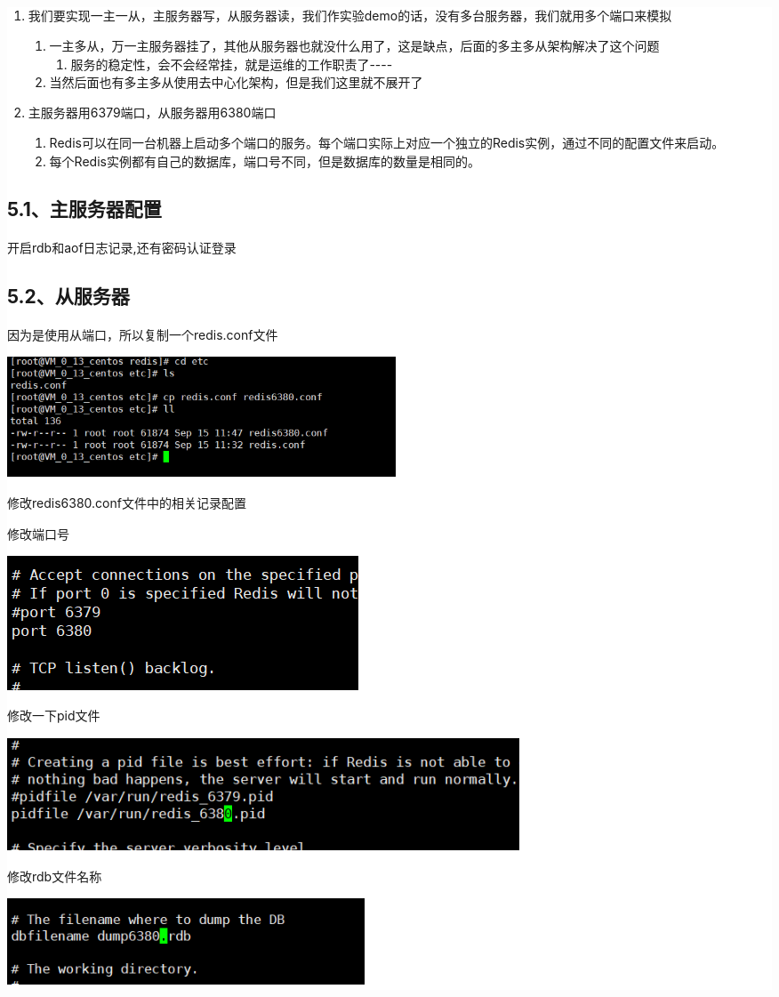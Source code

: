 1. 我们要实现一主一从，主服务器写，从服务器读，我们作实验demo的话，没有多台服务器，我们就用多个端口来模拟
   1. 一主多从，万一主服务器挂了，其他从服务器也就没什么用了，这是缺点，后面的多主多从架构解决了这个问题
      1. 服务的稳定性，会不会经常挂，就是运维的工作职责了----
   2. 当然后面也有多主多从使用去中心化架构，但是我们这里就不展开了

2. 主服务器用6379端口，从服务器用6380端口
   1. Redis可以在同一台机器上启动多个端口的服务。每个端口实际上对应一个独立的Redis实例，通过不同的配置文件来启动。
   2. 每个Redis实例都有自己的数据库，端口号不同，但是数据库的数量是相同的。

## **5.1、主服务器配置**
开启rdb和aof日志记录,还有密码认证登录
## **5.2、从服务器**
因为是使用从端口，所以复制一个redis.conf文件

![](Aspose.Words.9ede6a3c-2303-4f96-bd34-fdbc53d0c85d.025.png)

修改redis6380.conf文件中的相关记录配置

修改端口号

![](Aspose.Words.9ede6a3c-2303-4f96-bd34-fdbc53d0c85d.026.png)

修改一下pid文件

![](Aspose.Words.9ede6a3c-2303-4f96-bd34-fdbc53d0c85d.027.png)

修改rdb文件名称

![](Aspose.Words.9ede6a3c-2303-4f96-bd34-fdbc53d0c85d.028.png)
